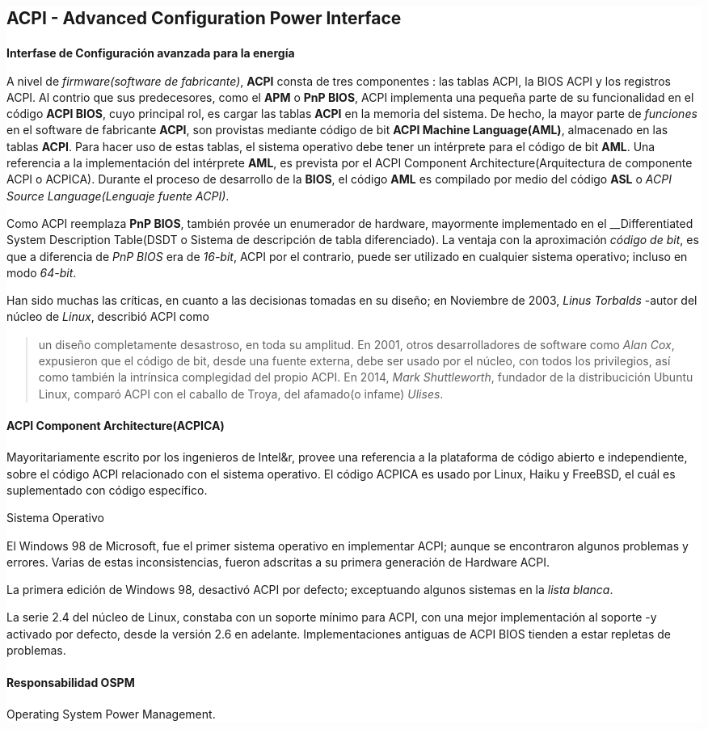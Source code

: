 ## ACPI - Advanced Configuration Power Interface

__Interfase de Configuración avanzada para la energía__

A nivel de _firmware(software de fabricante)_, __ACPI__ consta de tres componentes :
las tablas ACPI, la BIOS ACPI y los registros ACPI. Al contrio que sus predecesores,
como el __APM__ o __PnP BIOS__, ACPI implementa una pequeña parte de su funcionalidad
en el código __ACPI BIOS__, cuyo principal rol, es cargar las tablas __ACPI__ en la 
memoria del sistema. De hecho, la mayor parte de _funciones_ en el software de fabricante
__ACPI__, son provistas mediante código de bit __ACPI Machine Language(AML)__, almacenado
en las tablas __ACPI__. Para hacer uso de estas tablas, el sistema operativo debe tener
un intérprete para el código de bit __AML__.
Una referencia a la implementación del intérprete __AML__, es prevista por el ACPI
Component Architecture(Arquitectura de componente ACPI o ACPICA). Durante el proceso de
desarrollo de la __BIOS__, el código __AML__ es compilado por medio del código __ASL__ o
_ACPI Source Language(Lenguaje fuente ACPI)_.

Como ACPI reemplaza __PnP BIOS__, también provée un enumerador de hardware, mayormente 
implementado en el __Differentiated System Description Table(DSDT o Sistema de 
descripción de tabla diferenciado). 
La ventaja con la aproximación _código de bit_, es que a diferencia de _PnP BIOS_ era
de _16-bit_, ACPI por el contrario, puede ser utilizado en cualquier sistema operativo;
incluso en modo _64-bit_.

Han sido muchas las críticas, en cuanto a las decisionas tomadas en su diseño; en 
Noviembre de 2003, _Linus Torbalds_ -autor del núcleo de _Linux_, describió ACPI como
> un diseño completamente desastroso, en toda su amplitud.
En 2001, otros desarrolladores de software como _Alan Cox_, expusieron que el código de
bit, desde una fuente externa, debe ser usado por el núcleo, con todos los privilegios, 
así como también la intrínsica complegidad del propio ACPI.
En 2014, _Mark Shuttleworth_, fundador de la distribucición Ubuntu Linux, comparó ACPI
con el caballo de Troya, del afamado(o infame) _Ulises_.

#### ACPI Component Architecture(ACPICA)

Mayoritariamente escrito por los ingenieros de Intel&r, provee una referencia a la 
plataforma de código abierto e independiente, sobre el código ACPI relacionado con el 
sistema operativo. El código ACPICA es usado por Linux, Haiku y FreeBSD, el cuál es 
suplementado con código específico. 

Sistema Operativo

El Windows 98 de Microsoft, fue el primer sistema operativo en implementar ACPI; aunque
se encontraron algunos problemas y errores. Varias de estas inconsistencias, fueron 
adscritas a su primera generación de Hardware ACPI.

La primera edición de Windows 98, desactivó ACPI por defecto; exceptuando algunos 
sistemas en la _lista blanca_. 

La serie 2.4 del núcleo de Linux, constaba con un soporte mínimo para ACPI, con una mejor
implementación al soporte -y activado por defecto, desde la versión 2.6 en adelante.
Implementaciones antiguas de ACPI BIOS tienden a estar repletas de problemas. 

#### Responsabilidad OSPM 
Operating System Power Management.
